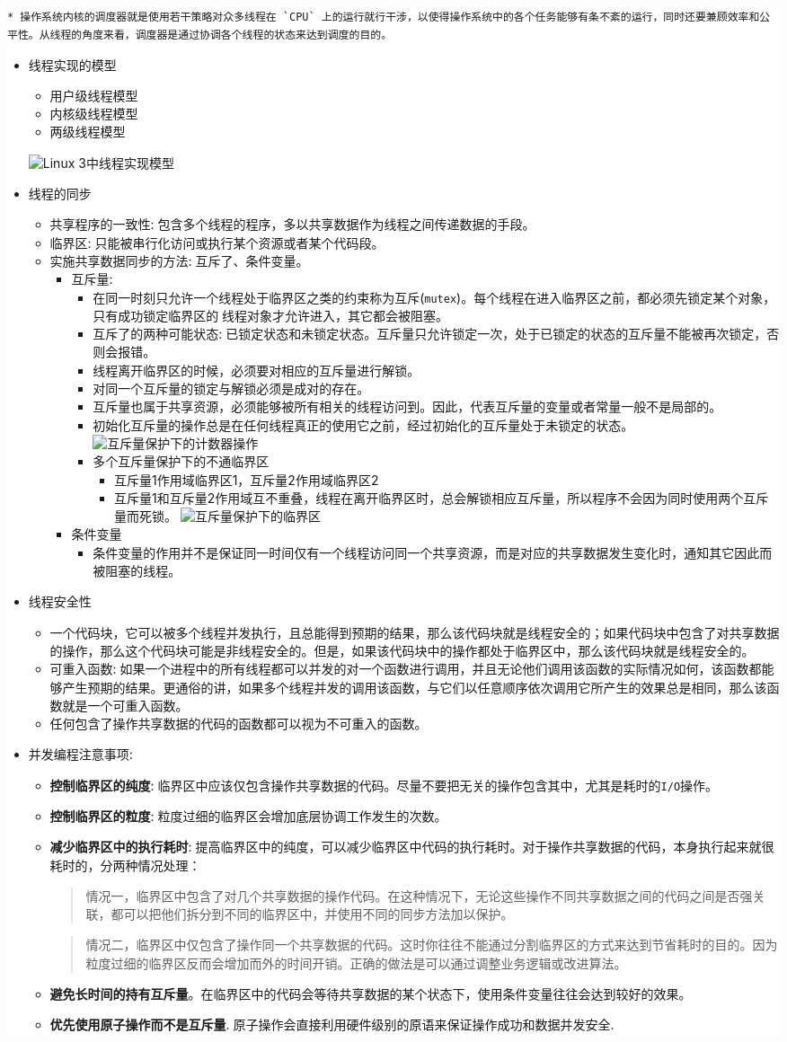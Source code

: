     * 操作系统内核的调度器就是使用若干策略对众多线程在 `CPU` 上的运行就行干涉，以使得操作系统中的各个任务能够有条不紊的运行，同时还要兼顾效率和公平性。从线程的角度来看，调度器是通过协调各个线程的状态来达到调度的目的。

* 线程实现的模型
    * 用户级线程模型
    * 内核级线程模型
    * 两级线程模型
  
    ![Linux 3中线程实现模型](03-8-Linux三种线程模型实现.png)
* 线程的同步
    * 共享程序的一致性: 包含多个线程的程序，多以共享数据作为线程之间传递数据的手段。
    * 临界区: 只能被串行化访问或执行某个资源或者某个代码段。
    * 实施共享数据同步的方法: 互斥了、条件变量。
        * 互斥量:
            * 在同一时刻只允许一个线程处于临界区之类的约束称为互斥(`mutex`)。每个线程在进入临界区之前，都必须先锁定某个对象，只有成功锁定临界区的 线程对象才允许进入，其它都会被阻塞。
            * 互斥了的两种可能状态: 已锁定状态和未锁定状态。互斥量只允许锁定一次，处于已锁定的状态的互斥量不能被再次锁定，否则会报错。
            * 线程离开临界区的时候，必须要对相应的互斥量进行解锁。
            * 对同一个互斥量的锁定与解锁必须是成对的存在。
            * 互斥量也属于共享资源，必须能够被所有相关的线程访问到。因此，代表互斥量的变量或者常量一般不是局部的。
            * 初始化互斥量的操作总是在任何线程真正的使用它之前，经过初始化的互斥量处于未锁定的状态。
              ![互斥量保护下的计数器操作](03-9-互斥量保护下的计数器操作.png)
            * 多个互斥量保护下的不通临界区
                * 互斥量1作用域临界区1，互斥量2作用域临界区2
                * 互斥量1和互斥量2作用域互不重叠，线程在离开临界区时，总会解锁相应互斥量，所以程序不会因为同时使用两个互斥量而死锁。
              ![互斥量保护下的临界区](03-10互斥量保护下的临界区.png)
        * 条件变量
            * 条件变量的作用并不是保证同一时间仅有一个线程访问同一个共享资源，而是对应的共享数据发生变化时，通知其它因此而被阻塞的线程。
* 线程安全性
    * 一个代码块，它可以被多个线程并发执行，且总能得到预期的结果，那么该代码块就是线程安全的；如果代码块中包含了对共享数据的操作，那么这个代码块可能是非线程安全的。但是，如果该代码块中的操作都处于临界区中，那么该代码块就是线程安全的。
    * 可重入函数: 如果一个进程中的所有线程都可以并发的对一个函数进行调用，并且无论他们调用该函数的实际情况如何，该函数都能够产生预期的结果。更通俗的讲，如果多个线程并发的调用该函数，与它们以任意顺序依次调用它所产生的效果总是相同，那么该函数就是一个可重入函数。
    * 任何包含了操作共享数据的代码的函数都可以视为不可重入的函数。
* 并发编程注意事项:
    * **控制临界区的纯度**: 临界区中应该仅包含操作共享数据的代码。尽量不要把无关的操作包含其中，尤其是耗时的`I/O`操作。
    * **控制临界区的粒度**: 粒度过细的临界区会增加底层协调工作发生的次数。
    * **减少临界区中的执行耗时**: 提高临界区中的纯度，可以减少临界区中代码的执行耗时。对于操作共享数据的代码，本身执行起来就很耗时的，分两种情况处理：
    	> 情况一，临界区中包含了对几个共享数据的操作代码。在这种情况下，无论这些操作不同共享数据之间的代码之间是否强关联，都可以把他们拆分到不同的临界区中，并使用不同的同步方法加以保护。

    	> 情况二，临界区中仅包含了操作同一个共享数据的代码。这时你往往不能通过分割临界区的方式来达到节省耗时的目的。因为粒度过细的临界区反而会增加而外的时间开销。正确的做法是可以通过调整业务逻辑或改进算法。

    * **避免长时间的持有互斥量**。在临界区中的代码会等待共享数据的某个状态下，使用条件变量往往会达到较好的效果。

    * **优先使用原子操作而不是互斥量**. 原子操作会直接利用硬件级别的原语来保证操作成功和数据并发安全.
